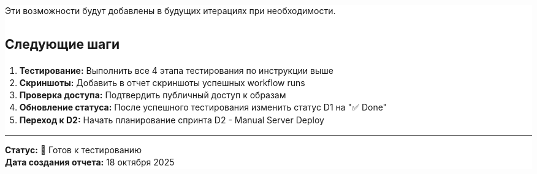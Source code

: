 Эти возможности будут добавлены в будущих итерациях при необходимости.

## Следующие шаги

1. **Тестирование:** Выполнить все 4 этапа тестирования по инструкции выше
2. **Скриншоты:** Добавить в отчет скриншоты успешных workflow runs
3. **Проверка доступа:** Подтвердить публичный доступ к образам
4. **Обновление статуса:** После успешного тестирования изменить статус D1 на "✅ Done"
5. **Переход к D2:** Начать планирование спринта D2 - Manual Server Deploy

---

**Статус:** 🚧 Готов к тестированию  
**Дата создания отчета:** 18 октября 2025

